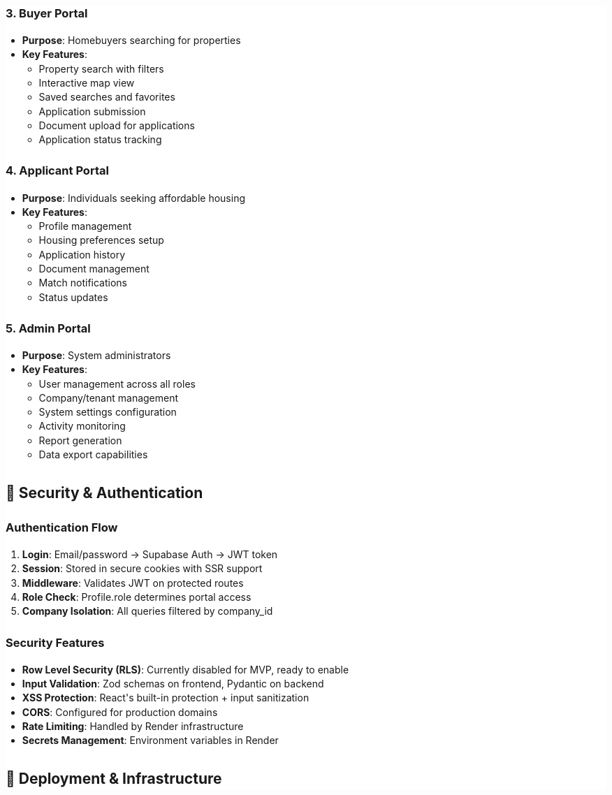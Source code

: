 ### 3. **Buyer Portal**
- **Purpose**: Homebuyers searching for properties
- **Key Features**:
  - Property search with filters
  - Interactive map view
  - Saved searches and favorites
  - Application submission
  - Document upload for applications
  - Application status tracking

### 4. **Applicant Portal**
- **Purpose**: Individuals seeking affordable housing
- **Key Features**:
  - Profile management
  - Housing preferences setup
  - Application history
  - Document management
  - Match notifications
  - Status updates

### 5. **Admin Portal**
- **Purpose**: System administrators
- **Key Features**:
  - User management across all roles
  - Company/tenant management
  - System settings configuration
  - Activity monitoring
  - Report generation
  - Data export capabilities

## 🔐 Security & Authentication

### Authentication Flow
1. **Login**: Email/password → Supabase Auth → JWT token
2. **Session**: Stored in secure cookies with SSR support
3. **Middleware**: Validates JWT on protected routes
4. **Role Check**: Profile.role determines portal access
5. **Company Isolation**: All queries filtered by company_id

### Security Features
- **Row Level Security (RLS)**: Currently disabled for MVP, ready to enable
- **Input Validation**: Zod schemas on frontend, Pydantic on backend
- **XSS Protection**: React's built-in protection + input sanitization
- **CORS**: Configured for production domains
- **Rate Limiting**: Handled by Render infrastructure
- **Secrets Management**: Environment variables in Render

## 🚀 Deployment & Infrastructure
